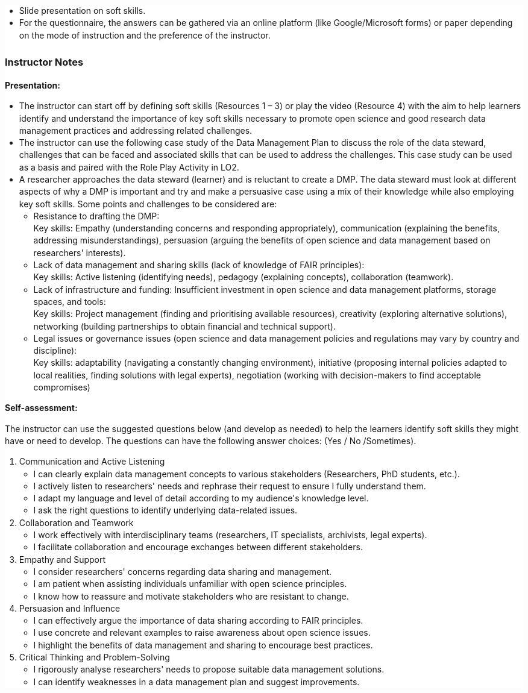 - Slide presentation on soft skills.
- For the questionnaire, the answers can be gathered via an online platform (like Google/Microsoft forms) or paper depending on the mode of instruction and the preference of the instructor.


### Instructor Notes

**Presentation:**

- The instructor can start off by defining soft skills (Resources 1 &ndash; 3) or play the video (Resource 4) with the aim to help learners identify and understand the importance of key soft skills necessary to promote open science and good research data management practices and addressing related challenges.
- The instructor can use the following case study of the Data Management Plan to discuss the role of the data steward, challenges that can be faced and associated skills that can be used to address the challenges. This case study can be used as a basis and paired with the Role Play Activity in LO2.
- A researcher approaches the data steward (learner) and is reluctant to create a DMP. The data steward must look at different aspects of why a DMP is important and try and make a persuasive case using a mix of their knowledge while also employing key soft skills. Some points and challenges to be considered are:
    - Resistance to drafting the DMP:  
      Key skills: Empathy (understanding concerns and responding appropriately), communication (explaining the benefits, addressing misunderstandings), persuasion (arguing the benefits of open science and data management based on researchers' interests).
    - Lack of data management and sharing skills (lack of knowledge of FAIR principles):  
      Key skills: Active listening (identifying needs), pedagogy (explaining concepts), collaboration (teamwork).
    - Lack of infrastructure and funding: Insufficient investment in open science and data management platforms, storage spaces, and tools:  
      Key skills: Project management (finding and prioritising available resources), creativity (exploring alternative solutions), networking (building partnerships to obtain financial and technical support).
    - Legal issues or governance issues (open science and data management policies and regulations may vary by country and discipline):  
      Key skills: adaptability (navigating a constantly changing environment), initiative (proposing internal policies adapted to local realities, finding solutions with legal experts), negotiation (working with decision-makers to find acceptable compromises)

**Self-assessment:**

The instructor can use the suggested questions below (and develop as needed) to help the learners identify soft skills they might have or need to develop. The questions can have the following answer choices: (Yes / No /Sometimes).

1. Communication and Active Listening
    - I can clearly explain data management concepts to various stakeholders (Researchers, PhD students, etc.).
    - I actively listen to researchers' needs and rephrase their request to ensure I fully understand them.
    - I adapt my language and level of detail according to my audience's knowledge level.
    - I ask the right questions to identify underlying data-related issues.
2. Collaboration and Teamwork
    - I work effectively with interdisciplinary teams (researchers, IT specialists, archivists, legal experts).
    - I facilitate collaboration and encourage exchanges between different stakeholders.
3. Empathy and Support
    - I consider researchers' concerns regarding data sharing and management.
    - I am patient when assisting individuals unfamiliar with open science principles.
    - I know how to reassure and motivate stakeholders who are resistant to change.
4. Persuasion and Influence
    - I can effectively argue the importance of data sharing according to FAIR principles.
    - I use concrete and relevant examples to raise awareness about open science issues.
    - I highlight the benefits of data management and sharing to encourage best practices.
5. Critical Thinking and Problem-Solving
    - I rigorously analyse researchers' needs to propose suitable data management solutions.
    - I can identify weaknesses in a data management plan and suggest improvements.